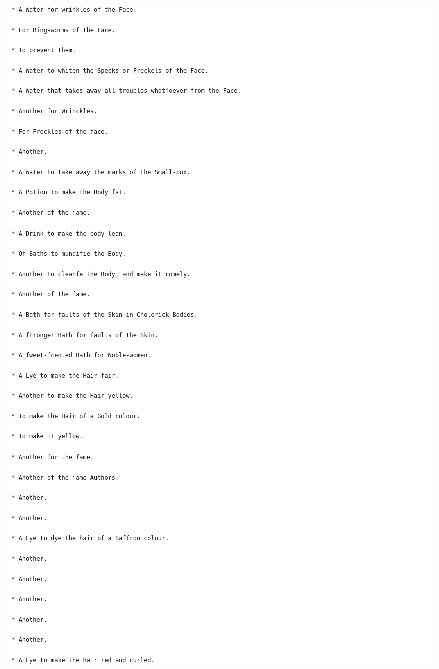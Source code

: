       * A Water for wrinkles of the Face.

      * For Ring-worms of the Face.

      * To prevent them.

      * A Water to whiten the Specks or Freckels of the Face.

      * A Water that takes away all troubles whatſoever from the Face.

      * Another for Wrinckles.

      * For Freckles of the face.

      * Another.

      * A Water to take away the marks of the Small-pox.

      * A Potion to make the Body fat.

      * Another of the ſame.

      * A Drink to make the body lean.

      * Of Baths to mundifie the Body.

      * Another to cleanſe the Body, and make it comely.

      * Another of the ſame.

      * A Bath for faults of the Skin in Cholerick Bodies.

      * A ſtronger Bath for faults of the Skin.

      * A ſweet-ſcented Bath for Noble-women.

      * A Lye to make the Hair fair.

      * Another to make the Hair yellow.

      * To make the Hair of a Gold colour.

      * To make it yellow.

      * Another for the ſame.

      * Another of the ſame Authors.

      * Another.

      * Another.

      * A Lye to dye the hair of a Saffron colour.

      * Another.

      * Another.

      * Another.

      * Another.

      * Another.

      * A Lye to make the hair red and curled.
